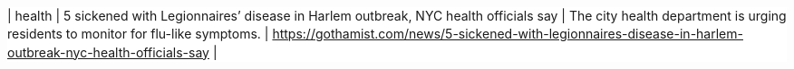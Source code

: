 | health | 5 sickened with Legionnaires’ disease in Harlem outbreak, NYC health officials say | The city health department is urging residents to monitor for flu-like symptoms. | https://gothamist.com/news/5-sickened-with-legionnaires-disease-in-harlem-outbreak-nyc-health-officials-say |